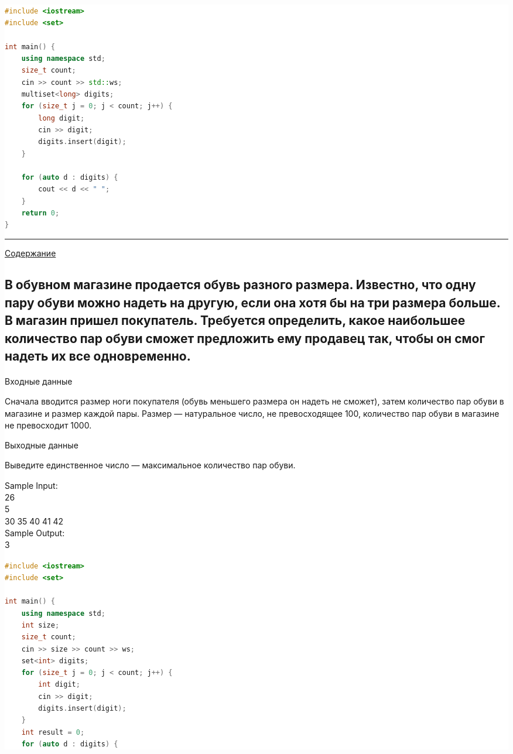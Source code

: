 ```c++
#include <iostream>
#include <set>

int main() {
    using namespace std;
    size_t count;
    cin >> count >> std::ws;
    multiset<long> digits;
    for (size_t j = 0; j < count; j++) {
        long digit;
        cin >> digit;
        digits.insert(digit);
    }

    for (auto d : digits) {
        cout << d << " ";
    }
    return 0;
}
```

<hr>

[Содержание](#содержание)

## В обувном магазине продается обувь разного размера. Известно, что одну пару обуви можно надеть на другую, если она хотя бы на три размера больше. В магазин пришел покупатель. Требуется определить, какое наибольшее количество пар обуви сможет предложить ему продавец так, чтобы он смог надеть их все одновременно.

Входные данные

Сначала вводится размер ноги покупателя (обувь меньшего размера он надеть не сможет), затем количество пар обуви в магазине и размер каждой пары. Размер — натуральное число, не превосходящее 100, количество пар обуви в магазине не превосходит 1000.

Выходные данные

Выведите единственное число — максимальное количество пар обуви.

Sample Input:<br>
26 <br>
5<br>
30 35 40 41 42<br>
Sample Output:<br>
3<br>

```c++
#include <iostream>
#include <set>

int main() {
    using namespace std;
    int size;
    size_t count;
    cin >> size >> count >> ws;
    set<int> digits;
    for (size_t j = 0; j < count; j++) {
        int digit;
        cin >> digit;
        digits.insert(digit);
    }
    int result = 0;
    for (auto d : digits) {
```
